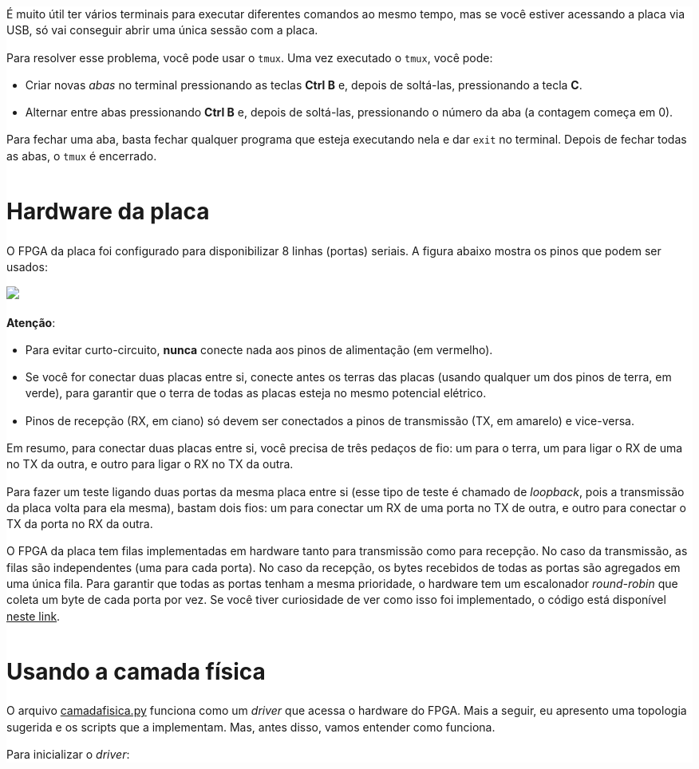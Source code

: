 É muito útil ter vários terminais para executar diferentes comandos ao mesmo tempo, mas se você estiver acessando a placa via USB, só vai conseguir abrir uma única sessão com a placa.

Para resolver esse problema, você pode usar o `tmux`. Uma vez executado o `tmux`, você pode:

 * Criar novas *abas* no terminal pressionando as teclas **Ctrl B** e, depois de soltá-las, pressionando a tecla **C**.

 * Alternar entre abas pressionando **Ctrl B** e, depois de soltá-las, pressionando o número da aba (a contagem começa em 0).

Para fechar uma aba, basta fechar qualquer programa que esteja executando nela e dar `exit` no terminal. Depois de fechar todas as abas, o `tmux` é encerrado.


# Hardware da placa

O FPGA da placa foi configurado para disponibilizar 8 linhas (portas) seriais. A figura abaixo mostra os pinos que podem ser usados:

![](fig/portas.jpg)

**Atenção**:

 * Para evitar curto-circuito, **nunca** conecte nada aos pinos de alimentação (em vermelho).

 * Se você for conectar duas placas entre si, conecte antes os terras das placas (usando qualquer um dos pinos de terra, em verde), para garantir que o terra de todas as placas esteja no mesmo potencial elétrico.

 * Pinos de recepção (RX, em ciano) só devem ser conectados a pinos de transmissão (TX, em amarelo) e vice-versa.

Em resumo, para conectar duas placas entre si, você precisa de três pedaços de fio: um para o terra, um para ligar o RX de uma no TX da outra, e outro para ligar o RX no TX da outra.

Para fazer um teste ligando duas portas da mesma placa entre si (esse tipo de teste é chamado de *loopback*, pois a transmissão da placa volta para ela mesma), bastam dois fios: um para conectar um RX de uma porta no TX de outra, e outro para conectar o TX da porta no RX da outra.

O FPGA da placa tem filas implementadas em hardware tanto para transmissão como para recepção. No caso da transmissão, as filas são independentes (uma para cada porta). No caso da recepção, os bytes recebidos de todas as portas são agregados em uma única fila. Para garantir que todas as portas tenham a mesma prioridade, o hardware tem um escalonador *round-robin* que coleta um byte de cada porta por vez. Se você tiver curiosidade de ver como isso foi implementado, o código está disponível [neste link](https://github.com/thotypous/zybo-z7-20-uart/blob/master/Top.bsv).


# Usando a camada física

O arquivo [camadafisica.py](camadafisica.py) funciona como um *driver* que acessa o hardware do FPGA. Mais a seguir, eu apresento uma topologia sugerida e os scripts que a implementam. Mas, antes disso, vamos entender como funciona.

Para inicializar o *driver*:
